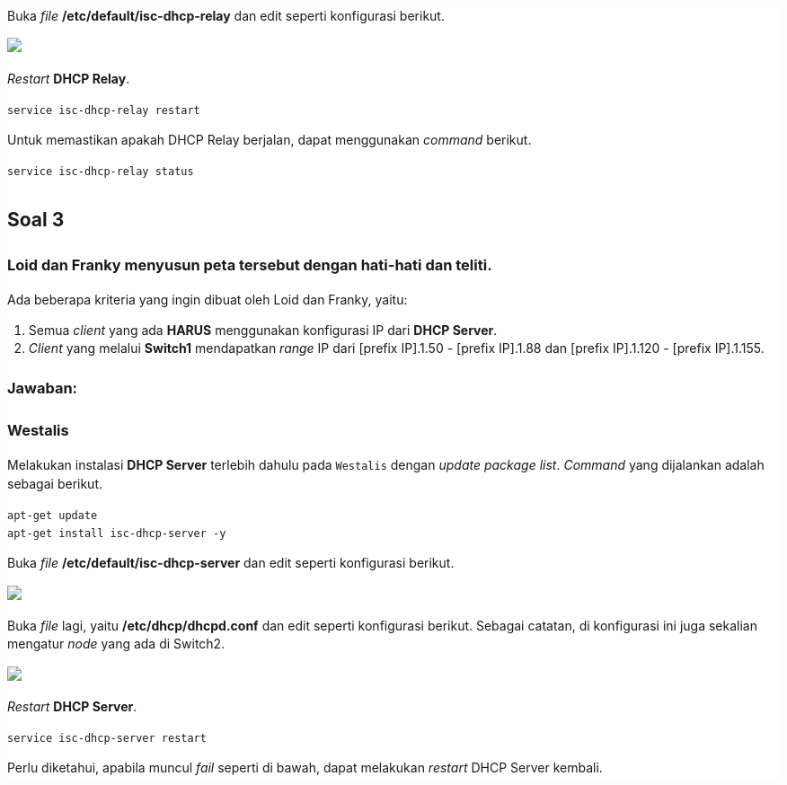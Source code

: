 Buka _file_ **/etc/default/isc-dhcp-relay** dan edit seperti konfigurasi berikut.

<img src="https://user-images.githubusercontent.com/37539546/141504252-90f1983b-2380-4739-93e1-42ccbb75d38c.JPG" width="600">

_Restart_ **DHCP Relay**.

```
service isc-dhcp-relay restart
```

Untuk memastikan apakah DHCP Relay berjalan, dapat menggunakan _command_ berikut.

```
service isc-dhcp-relay status
```

## Soal 3

### Loid dan Franky menyusun peta tersebut dengan hati-hati dan teliti.

Ada beberapa kriteria yang ingin dibuat oleh Loid dan Franky, yaitu:

1.  Semua _client_ yang ada **HARUS** menggunakan konfigurasi IP dari **DHCP Server**.
2.  _Client_ yang melalui **Switch1** mendapatkan _range_ IP dari [prefix IP].1.50 - [prefix IP].1.88 dan [prefix IP].1.120 - [prefix IP].1.155.

### Jawaban:

### Westalis

Melakukan instalasi **DHCP Server** terlebih dahulu pada `Westalis` dengan _update package list_. _Command_ yang dijalankan adalah sebagai berikut.

```
apt-get update
apt-get install isc-dhcp-server -y
```

Buka _file_ **/etc/default/isc-dhcp-server** dan edit seperti konfigurasi berikut.

<img src="https://user-images.githubusercontent.com/37539546/141606487-f2d9486e-5c42-4769-b61e-692cb276fd78.JPG" width="600">

Buka _file_ lagi, yaitu **/etc/dhcp/dhcpd.conf** dan edit seperti konfigurasi berikut. Sebagai catatan, di konfigurasi ini juga sekalian mengatur _node_ yang ada di Switch2.

<img src="https://user-images.githubusercontent.com/37539546/141607080-33803e75-71e1-419a-b082-0f33fa1ba469.JPG" width="450">

_Restart_ **DHCP Server**.

```
service isc-dhcp-server restart
```

Perlu diketahui, apabila muncul _fail_ seperti di bawah, dapat melakukan _restart_ DHCP Server kembali.
